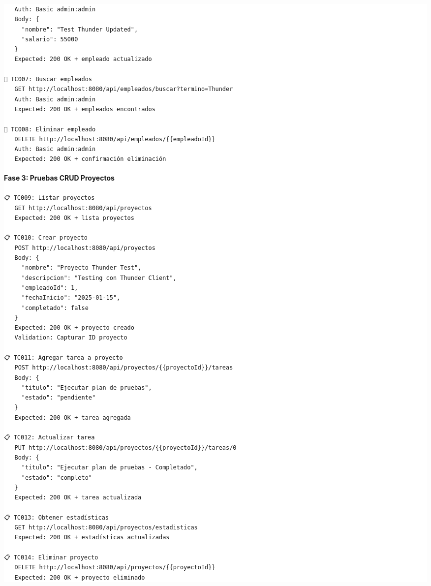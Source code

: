 ```
   Auth: Basic admin:admin
   Body: {
     "nombre": "Test Thunder Updated",
     "salario": 55000
   }
   Expected: 200 OK + empleado actualizado

🔐 TC007: Buscar empleados
   GET http://localhost:8080/api/empleados/buscar?termino=Thunder
   Auth: Basic admin:admin
   Expected: 200 OK + empleados encontrados

🔐 TC008: Eliminar empleado
   DELETE http://localhost:8080/api/empleados/{{empleadoId}}
   Auth: Basic admin:admin
   Expected: 200 OK + confirmación eliminación
```

#### **Fase 3: Pruebas CRUD Proyectos**
```
📋 TC009: Listar proyectos
   GET http://localhost:8080/api/proyectos
   Expected: 200 OK + lista proyectos

📋 TC010: Crear proyecto
   POST http://localhost:8080/api/proyectos
   Body: {
     "nombre": "Proyecto Thunder Test",
     "descripcion": "Testing con Thunder Client",
     "empleadoId": 1,
     "fechaInicio": "2025-01-15",
     "completado": false
   }
   Expected: 200 OK + proyecto creado
   Validation: Capturar ID proyecto

📋 TC011: Agregar tarea a proyecto
   POST http://localhost:8080/api/proyectos/{{proyectoId}}/tareas
   Body: {
     "titulo": "Ejecutar plan de pruebas",
     "estado": "pendiente"
   }
   Expected: 200 OK + tarea agregada

📋 TC012: Actualizar tarea
   PUT http://localhost:8080/api/proyectos/{{proyectoId}}/tareas/0
   Body: {
     "titulo": "Ejecutar plan de pruebas - Completado",
     "estado": "completo"
   }
   Expected: 200 OK + tarea actualizada

📋 TC013: Obtener estadísticas
   GET http://localhost:8080/api/proyectos/estadisticas
   Expected: 200 OK + estadísticas actualizadas

📋 TC014: Eliminar proyecto
   DELETE http://localhost:8080/api/proyectos/{{proyectoId}}
   Expected: 200 OK + proyecto eliminado
```
